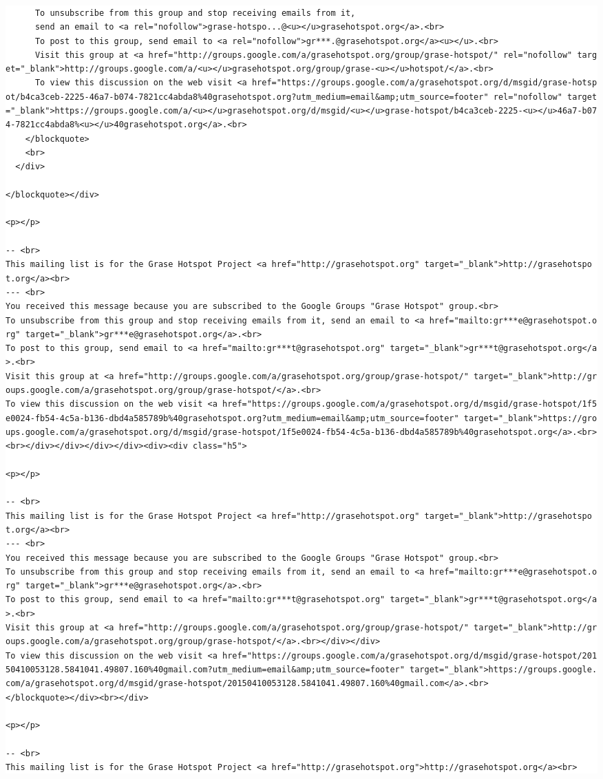 ```
      To unsubscribe from this group and stop receiving emails from it,
      send an email to <a rel="nofollow">grase-hotspo...@<u></u>grasehotspot.org</a>.<br>
      To post to this group, send email to <a rel="nofollow">gr***.@grasehotspot.org</a><u></u>.<br>
      Visit this group at <a href="http://groups.google.com/a/grasehotspot.org/group/grase-hotspot/" rel="nofollow" target="_blank">http://groups.google.com/a/<u></u>grasehotspot.org/group/grase-<u></u>hotspot/</a>.<br>
      To view this discussion on the web visit <a href="https://groups.google.com/a/grasehotspot.org/d/msgid/grase-hotspot/b4ca3ceb-2225-46a7-b074-7821cc4abda8%40grasehotspot.org?utm_medium=email&amp;utm_source=footer" rel="nofollow" target="_blank">https://groups.google.com/a/<u></u>grasehotspot.org/d/msgid/<u></u>grase-hotspot/b4ca3ceb-2225-<u></u>46a7-b074-7821cc4abda8%<u></u>40grasehotspot.org</a>.<br>
    </blockquote>
    <br>
  </div>

</blockquote></div>

<p></p>

-- <br>
This mailing list is for the Grase Hotspot Project <a href="http://grasehotspot.org" target="_blank">http://grasehotspot.org</a><br>
--- <br>
You received this message because you are subscribed to the Google Groups "Grase Hotspot" group.<br>
To unsubscribe from this group and stop receiving emails from it, send an email to <a href="mailto:gr***e@grasehotspot.org" target="_blank">gr***e@grasehotspot.org</a>.<br>
To post to this group, send email to <a href="mailto:gr***t@grasehotspot.org" target="_blank">gr***t@grasehotspot.org</a>.<br>
Visit this group at <a href="http://groups.google.com/a/grasehotspot.org/group/grase-hotspot/" target="_blank">http://groups.google.com/a/grasehotspot.org/group/grase-hotspot/</a>.<br>
To view this discussion on the web visit <a href="https://groups.google.com/a/grasehotspot.org/d/msgid/grase-hotspot/1f5e0024-fb54-4c5a-b136-dbd4a585789b%40grasehotspot.org?utm_medium=email&amp;utm_source=footer" target="_blank">https://groups.google.com/a/grasehotspot.org/d/msgid/grase-hotspot/1f5e0024-fb54-4c5a-b136-dbd4a585789b%40grasehotspot.org</a>.<br>
<br></div></div></div></div><div><div class="h5">

<p></p>

-- <br>
This mailing list is for the Grase Hotspot Project <a href="http://grasehotspot.org" target="_blank">http://grasehotspot.org</a><br>
--- <br>
You received this message because you are subscribed to the Google Groups "Grase Hotspot" group.<br>
To unsubscribe from this group and stop receiving emails from it, send an email to <a href="mailto:gr***e@grasehotspot.org" target="_blank">gr***e@grasehotspot.org</a>.<br>
To post to this group, send email to <a href="mailto:gr***t@grasehotspot.org" target="_blank">gr***t@grasehotspot.org</a>.<br>
Visit this group at <a href="http://groups.google.com/a/grasehotspot.org/group/grase-hotspot/" target="_blank">http://groups.google.com/a/grasehotspot.org/group/grase-hotspot/</a>.<br></div></div>
To view this discussion on the web visit <a href="https://groups.google.com/a/grasehotspot.org/d/msgid/grase-hotspot/20150410053128.5841041.49807.160%40gmail.com?utm_medium=email&amp;utm_source=footer" target="_blank">https://groups.google.com/a/grasehotspot.org/d/msgid/grase-hotspot/20150410053128.5841041.49807.160%40gmail.com</a>.<br>
</blockquote></div><br></div>

<p></p>

-- <br>
This mailing list is for the Grase Hotspot Project <a href="http://grasehotspot.org">http://grasehotspot.org</a><br>
```